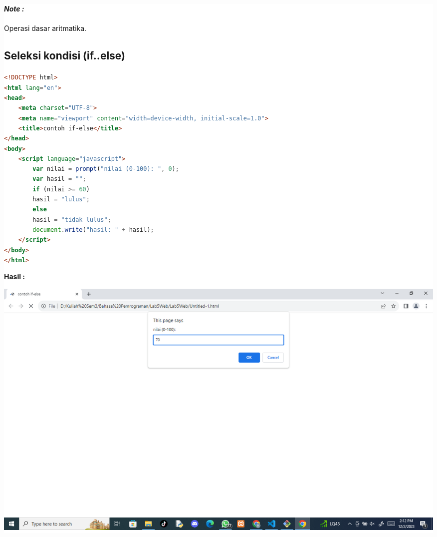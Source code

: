 #### *Note :*
Operasi dasar aritmatika.

## Seleksi kondisi (if..else)
```HTML
<!DOCTYPE html>
<html lang="en">
<head>
    <meta charset="UTF-8">
    <meta name="viewport" content="width=device-width, initial-scale=1.0">
    <title>contoh if-else</title>
</head>
<body>
    <script language="javascript">
        var nilai = prompt("nilai (0-100): ", 0);
        var hasil = "";
        if (nilai >= 60)
        hasil = "lulus";
        else
        hasil = "tidak lulus";
        document.write("hasil: " + hasil);
    </script>
</body>
</html>
```
**Hasil :**

![0.1](https://github.com/ricky1211/Lab5Web/blob/main/LAB5Tes/Screenshot%20(366).png?raw=true)
